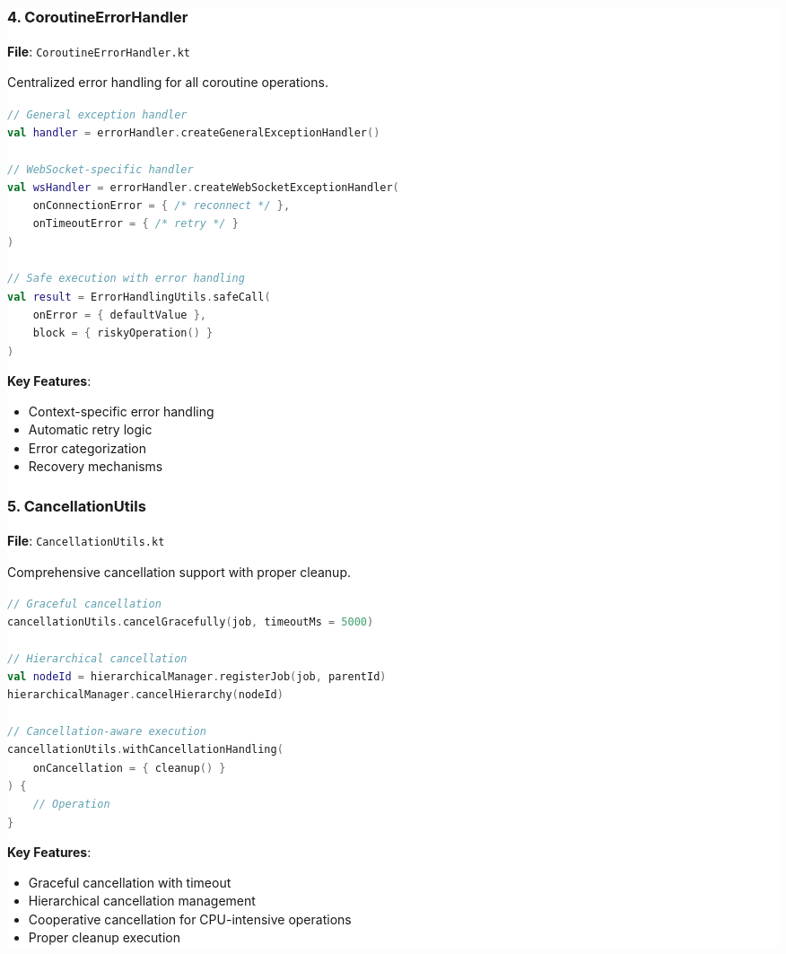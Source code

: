 ### 4. CoroutineErrorHandler
**File**: `CoroutineErrorHandler.kt`

Centralized error handling for all coroutine operations.

```kotlin
// General exception handler
val handler = errorHandler.createGeneralExceptionHandler()

// WebSocket-specific handler
val wsHandler = errorHandler.createWebSocketExceptionHandler(
    onConnectionError = { /* reconnect */ },
    onTimeoutError = { /* retry */ }
)

// Safe execution with error handling
val result = ErrorHandlingUtils.safeCall(
    onError = { defaultValue },
    block = { riskyOperation() }
)
```

**Key Features**:
- Context-specific error handling
- Automatic retry logic
- Error categorization
- Recovery mechanisms

### 5. CancellationUtils
**File**: `CancellationUtils.kt`

Comprehensive cancellation support with proper cleanup.

```kotlin
// Graceful cancellation
cancellationUtils.cancelGracefully(job, timeoutMs = 5000)

// Hierarchical cancellation
val nodeId = hierarchicalManager.registerJob(job, parentId)
hierarchicalManager.cancelHierarchy(nodeId)

// Cancellation-aware execution
cancellationUtils.withCancellationHandling(
    onCancellation = { cleanup() }
) {
    // Operation
}
```

**Key Features**:
- Graceful cancellation with timeout
- Hierarchical cancellation management
- Cooperative cancellation for CPU-intensive operations
- Proper cleanup execution
